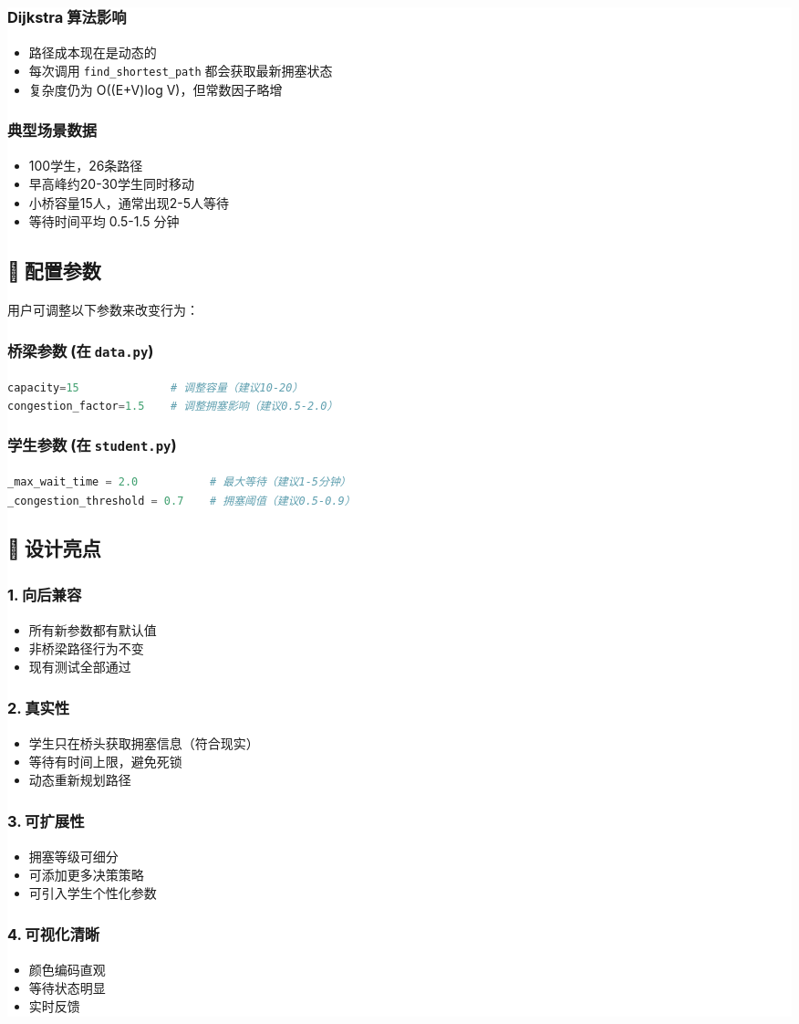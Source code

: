 ### Dijkstra 算法影响
- 路径成本现在是动态的
- 每次调用 `find_shortest_path` 都会获取最新拥塞状态
- 复杂度仍为 O((E+V)log V)，但常数因子略增

### 典型场景数据
- 100学生，26条路径
- 早高峰约20-30学生同时移动
- 小桥容量15人，通常出现2-5人等待
- 等待时间平均 0.5-1.5 分钟

## 🔧 配置参数

用户可调整以下参数来改变行为：

### 桥梁参数 (在 `data.py`)
```python
capacity=15              # 调整容量（建议10-20）
congestion_factor=1.5    # 调整拥塞影响（建议0.5-2.0）
```

### 学生参数 (在 `student.py`)
```python
_max_wait_time = 2.0           # 最大等待（建议1-5分钟）
_congestion_threshold = 0.7    # 拥塞阈值（建议0.5-0.9）
```

## 📝 设计亮点

### 1. 向后兼容
- 所有新参数都有默认值
- 非桥梁路径行为不变
- 现有测试全部通过

### 2. 真实性
- 学生只在桥头获取拥塞信息（符合现实）
- 等待有时间上限，避免死锁
- 动态重新规划路径

### 3. 可扩展性
- 拥塞等级可细分
- 可添加更多决策策略
- 可引入学生个性化参数

### 4. 可视化清晰
- 颜色编码直观
- 等待状态明显
- 实时反馈
